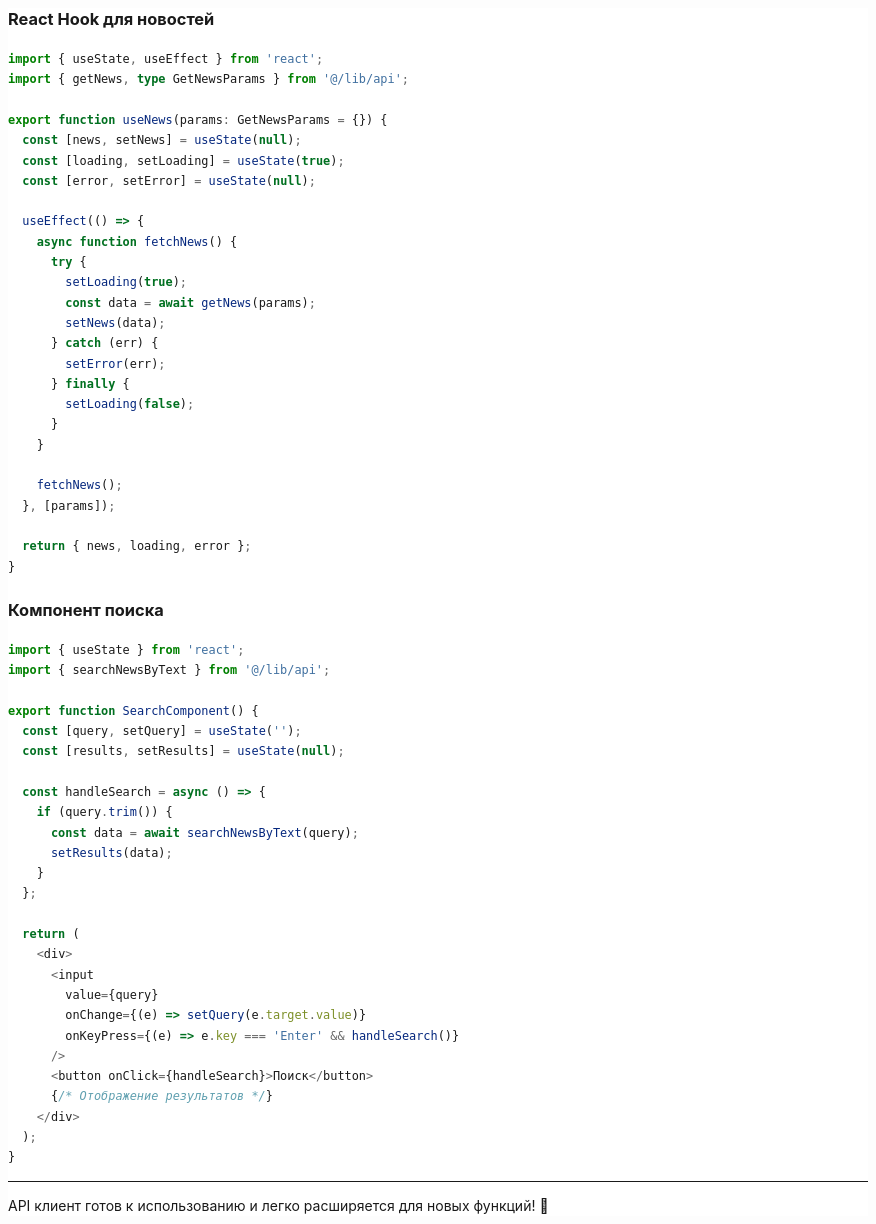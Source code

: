 ### React Hook для новостей

```typescript
import { useState, useEffect } from 'react';
import { getNews, type GetNewsParams } from '@/lib/api';

export function useNews(params: GetNewsParams = {}) {
  const [news, setNews] = useState(null);
  const [loading, setLoading] = useState(true);
  const [error, setError] = useState(null);

  useEffect(() => {
    async function fetchNews() {
      try {
        setLoading(true);
        const data = await getNews(params);
        setNews(data);
      } catch (err) {
        setError(err);
      } finally {
        setLoading(false);
      }
    }

    fetchNews();
  }, [params]);

  return { news, loading, error };
}
```

### Компонент поиска

```typescript
import { useState } from 'react';
import { searchNewsByText } from '@/lib/api';

export function SearchComponent() {
  const [query, setQuery] = useState('');
  const [results, setResults] = useState(null);

  const handleSearch = async () => {
    if (query.trim()) {
      const data = await searchNewsByText(query);
      setResults(data);
    }
  };

  return (
    <div>
      <input 
        value={query}
        onChange={(e) => setQuery(e.target.value)}
        onKeyPress={(e) => e.key === 'Enter' && handleSearch()}
      />
      <button onClick={handleSearch}>Поиск</button>
      {/* Отображение результатов */}
    </div>
  );
}
```

---

API клиент готов к использованию и легко расширяется для новых функций! 🚀
